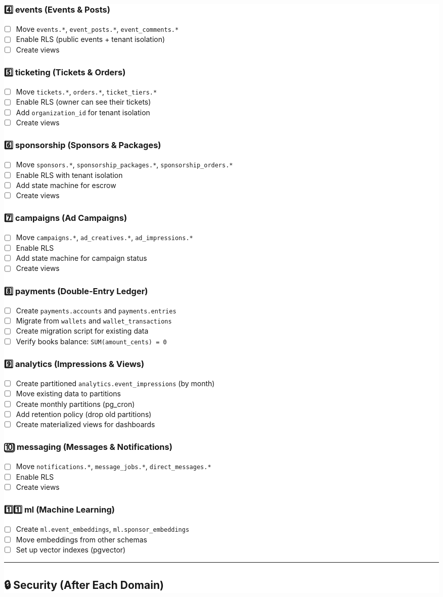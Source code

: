 ### 4️⃣ **events** (Events & Posts)
- [ ] Move `events.*`, `event_posts.*`, `event_comments.*`
- [ ] Enable RLS (public events + tenant isolation)
- [ ] Create views

### 5️⃣ **ticketing** (Tickets & Orders)
- [ ] Move `tickets.*`, `orders.*`, `ticket_tiers.*`
- [ ] Enable RLS (owner can see their tickets)
- [ ] Add `organization_id` for tenant isolation
- [ ] Create views

### 6️⃣ **sponsorship** (Sponsors & Packages)
- [ ] Move `sponsors.*`, `sponsorship_packages.*`, `sponsorship_orders.*`
- [ ] Enable RLS with tenant isolation
- [ ] Add state machine for escrow
- [ ] Create views

### 7️⃣ **campaigns** (Ad Campaigns)
- [ ] Move `campaigns.*`, `ad_creatives.*`, `ad_impressions.*`
- [ ] Enable RLS
- [ ] Add state machine for campaign status
- [ ] Create views

### 8️⃣ **payments** (Double-Entry Ledger)
- [ ] Create `payments.accounts` and `payments.entries`
- [ ] Migrate from `wallets` and `wallet_transactions`
- [ ] Create migration script for existing data
- [ ] Verify books balance: `SUM(amount_cents) = 0`

### 9️⃣ **analytics** (Impressions & Views)
- [ ] Create partitioned `analytics.event_impressions` (by month)
- [ ] Move existing data to partitions
- [ ] Create monthly partitions (pg_cron)
- [ ] Add retention policy (drop old partitions)
- [ ] Create materialized views for dashboards

### 🔟 **messaging** (Messages & Notifications)
- [ ] Move `notifications.*`, `message_jobs.*`, `direct_messages.*`
- [ ] Enable RLS
- [ ] Create views

### 1️⃣1️⃣ **ml** (Machine Learning)
- [ ] Create `ml.event_embeddings`, `ml.sponsor_embeddings`
- [ ] Move embeddings from other schemas
- [ ] Set up vector indexes (pgvector)

---

## 🔒 Security (After Each Domain)
